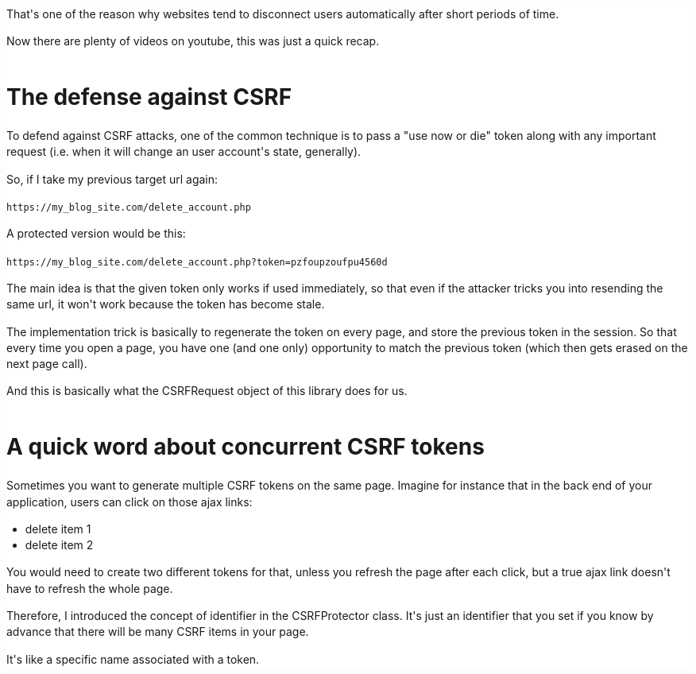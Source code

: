 That's one of the reason why websites tend to disconnect users automatically after short periods of time. 


Now there are plenty of videos on youtube, this was just a quick recap.



The defense against CSRF
===============

To defend against CSRF attacks, one of the common technique is to pass a "use now or die" token along with any important request
(i.e. when it will change an user account's state, generally).


So, if I take my previous target url again:

```url
https://my_blog_site.com/delete_account.php
```

A protected version would be this:

```url
https://my_blog_site.com/delete_account.php?token=pzfoupzoufpu4560d
```


The main idea is that the given token only works if used immediately, so that even if the attacker tricks
you into resending the same url, it won't work because the token has become stale.

The implementation trick is basically to regenerate the token on every page, and store the previous token
in the session. So that every time you open a page, you have one (and one only) opportunity to match
the previous token (which then gets erased on the next page call).

And this is basically what the CSRFRequest object of this library does for us.





A quick word about concurrent CSRF tokens
===============

Sometimes you want to generate multiple CSRF tokens on the same page.
Imagine for instance that in the back end of your application, users can click on those ajax links:

- delete item 1
- delete item 2


You would need to create two different tokens for that, unless you refresh the page after each click,
but a true ajax link doesn't have to refresh the whole page.

Therefore, I introduced the concept of identifier in the CSRFProtector class.
It's just an identifier that you set if you know by advance that there will be many CSRF items
in your page. 

It's like a specific name associated with a token.
